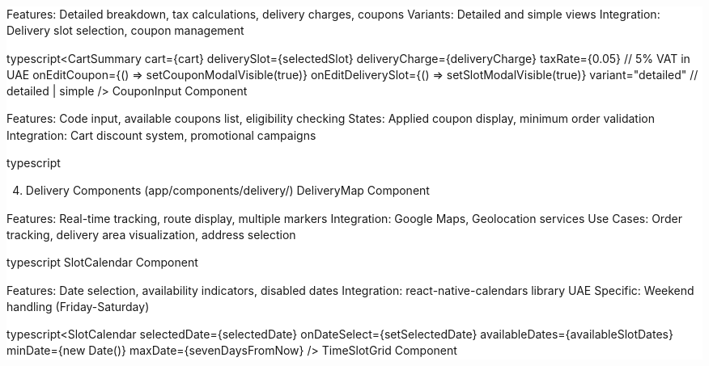 Features: Detailed breakdown, tax calculations, delivery charges, coupons
Variants: Detailed and simple views
Integration: Delivery slot selection, coupon management

typescript<CartSummary
  cart={cart}
  deliverySlot={selectedSlot}
  deliveryCharge={deliveryCharge}
  taxRate={0.05}              // 5% VAT in UAE
  onEditCoupon={() => setCouponModalVisible(true)}
  onEditDeliverySlot={() => setSlotModalVisible(true)}
  variant="detailed"           // detailed | simple
/>
CouponInput Component

Features: Code input, available coupons list, eligibility checking
States: Applied coupon display, minimum order validation
Integration: Cart discount system, promotional campaigns

typescript<CouponInput
  onApply={handleApplyCoupon}
  onRemove={handleRemoveCoupon}
  currentCoupon={appliedCoupon}
  availableCoupons={availableCoupons}
  cartTotal={cart.totalAmount}
  loading={isApplyingCoupon}
/>

4. Delivery Components (app/components/delivery/)
DeliveryMap Component

Features: Real-time tracking, route display, multiple markers
Integration: Google Maps, Geolocation services
Use Cases: Order tracking, delivery area visualization, address selection

typescript<DeliveryMap
  deliveryAddress={order.deliveryAddress}
  order={currentOrder}
  showTracking={true}
  showRoute={true}
  onMarkerPress={handleMarkerPress}
/>
SlotCalendar Component

Features: Date selection, availability indicators, disabled dates
Integration: react-native-calendars library
UAE Specific: Weekend handling (Friday-Saturday)

typescript<SlotCalendar
  selectedDate={selectedDate}
  onDateSelect={setSelectedDate}
  availableDates={availableSlotDates}
  minDate={new Date()}
  maxDate={sevenDaysFromNow}
/>
TimeSlotGrid Component
